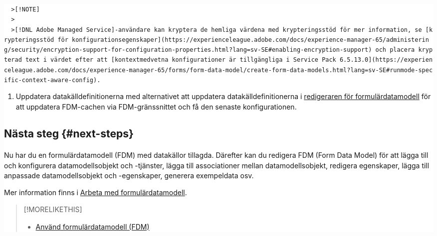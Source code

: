       >[!NOTE]
      >
      >[!DNL Adobe Managed Service]-användare kan kryptera de hemliga värdena med krypteringsstöd för mer information, se [krypteringsstöd för konfigurationsegenskaper](https://experienceleague.adobe.com/docs/experience-manager-65/administering/security/encryption-support-for-configuration-properties.html?lang=sv-SE#enabling-encryption-support) och placera krypterad text i värdet efter att [kontextmedvetna konfigurationer är tillgängliga i Service Pack 6.5.13.0](https://experienceleague.adobe.com/docs/experience-manager-65/forms/form-data-model/create-form-data-models.html?lang=sv-SE#runmode-specific-context-aware-config).

1. Uppdatera datakälldefinitionerna med alternativet att uppdatera datakälldefinitionerna i [redigeraren för formulärdatamodell](#data-sources) för att uppdatera FDM-cachen via FDM-gränssnittet och få den senaste konfigurationen.

## Nästa steg {#next-steps}

Nu har du en formulärdatamodell (FDM) med datakällor tillagda. Därefter kan du redigera FDM (Form Data Model) för att lägga till och konfigurera datamodellsobjekt och -tjänster, lägga till associationer mellan datamodellsobjekt, redigera egenskaper, lägga till anpassade datamodellsobjekt och -egenskaper, generera exempeldata osv.

Mer information finns i [Arbeta med formulärdatamodell](work-with-form-data-model.md).


>[!MORELIKETHIS]
>
>* [Använd formulärdatamodell (FDM)](/help/forms/using-form-data-model.md)